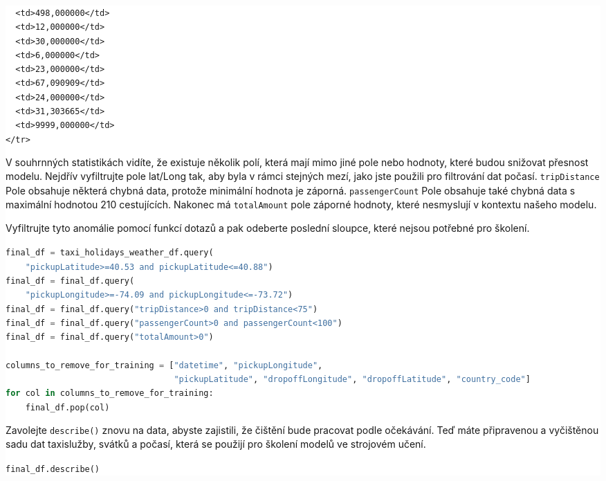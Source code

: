       <td>498,000000</td>
      <td>12,000000</td>
      <td>30,000000</td>
      <td>6,000000</td>
      <td>23,000000</td>
      <td>67,090909</td>
      <td>24,000000</td>
      <td>31,303665</td>
      <td>9999,000000</td>
    </tr>
  </tbody>
</table>
</div>

V souhrnných statistikách vidíte, že existuje několik polí, která mají mimo jiné pole nebo hodnoty, které budou snižovat přesnost modelu. Nejdřív vyfiltrujte pole lat/Long tak, aby byla v rámci stejných mezí, jako jste použili pro filtrování dat počasí. `tripDistance` Pole obsahuje některá chybná data, protože minimální hodnota je záporná. `passengerCount` Pole obsahuje také chybná data s maximální hodnotou 210 cestujících. Nakonec má `totalAmount` pole záporné hodnoty, které nesmyslují v kontextu našeho modelu.

Vyfiltrujte tyto anomálie pomocí funkcí dotazů a pak odeberte poslední sloupce, které nejsou potřebné pro školení.

```python
final_df = taxi_holidays_weather_df.query(
    "pickupLatitude>=40.53 and pickupLatitude<=40.88")
final_df = final_df.query(
    "pickupLongitude>=-74.09 and pickupLongitude<=-73.72")
final_df = final_df.query("tripDistance>0 and tripDistance<75")
final_df = final_df.query("passengerCount>0 and passengerCount<100")
final_df = final_df.query("totalAmount>0")

columns_to_remove_for_training = ["datetime", "pickupLongitude",
                                  "pickupLatitude", "dropoffLongitude", "dropoffLatitude", "country_code"]
for col in columns_to_remove_for_training:
    final_df.pop(col)
```

Zavolejte `describe()` znovu na data, abyste zajistili, že čištění bude pracovat podle očekávání. Teď máte připravenou a vyčištěnou sadu dat taxislužby, svátků a počasí, která se použijí pro školení modelů ve strojovém učení.

```python
final_df.describe()
```

<div>
<style scoped> .dataframe tbody tr th: pouze of-type {vertical-align: uprostřed;}

    .dataframe tbody tr th {
        vertical-align: top;
    }

